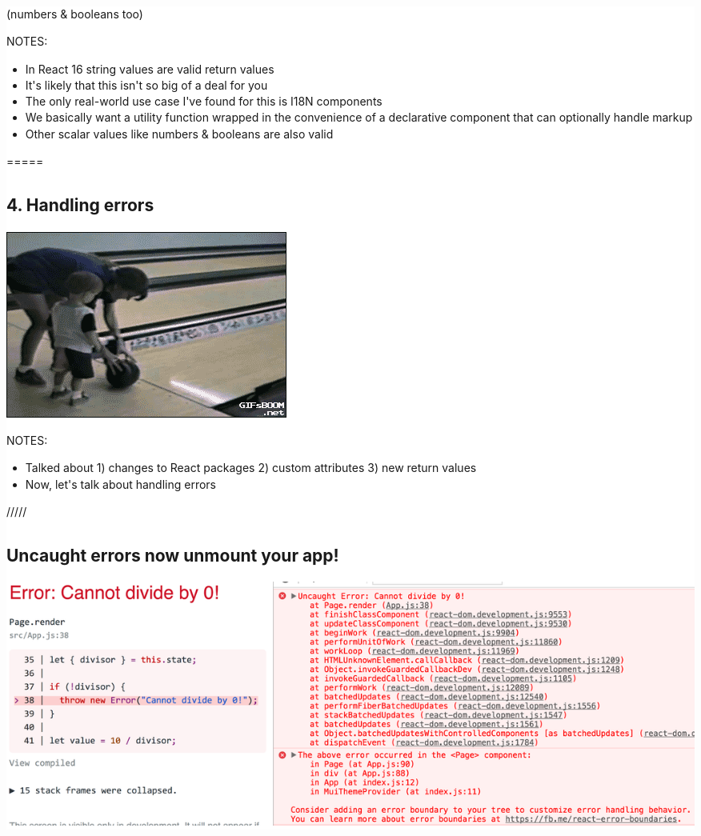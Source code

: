 
(numbers & booleans too)

NOTES:
- In React 16 string values are valid return values
- It's likely that this isn't so big of a deal for you
- The only real-world use case I've found for this is I18N components
- We basically want a utility function wrapped in the convenience of a declarative component that can optionally handle markup
- Other scalar values like numbers & booleans are also valid

=====


## 4. Handling errors

![Adjacent JSX elements error in React](../../img/giphy/bowling-lane-fall.gif)


NOTES:
- Talked about 1) changes to React packages 2) custom attributes 3) new return values
- Now, let's talk about handling errors

/////

## Uncaught errors now unmount your app!

![App is unmounted onerror](../../img/react-fiber/unmounted-app-on-error.png)
